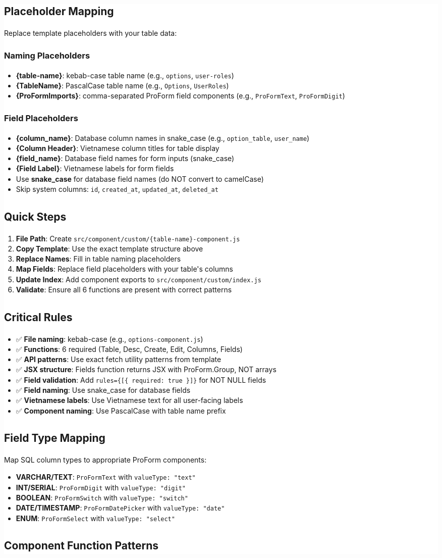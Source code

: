 ## Placeholder Mapping

Replace template placeholders with your table data:

### Naming Placeholders

- **{table-name}**: kebab-case table name (e.g., `options`, `user-roles`)
- **{TableName}**: PascalCase table name (e.g., `Options`, `UserRoles`)
- **{ProFormImports}**: comma-separated ProForm field components (e.g., `ProFormText`, `ProFormDigit`)

### Field Placeholders

- **{column_name}**: Database column names in snake_case (e.g., `option_table`, `user_name`)
- **{Column Header}**: Vietnamese column titles for table display
- **{field_name}**: Database field names for form inputs (snake_case)
- **{Field Label}**: Vietnamese labels for form fields
- Use **snake_case** for database field names (do NOT convert to camelCase)
- Skip system columns: `id`, `created_at`, `updated_at`, `deleted_at`

## Quick Steps

1. **File Path**: Create `src/component/custom/{table-name}-component.js`
2. **Copy Template**: Use the exact template structure above
3. **Replace Names**: Fill in table naming placeholders
4. **Map Fields**: Replace field placeholders with your table's columns
5. **Update Index**: Add component exports to `src/component/custom/index.js`
6. **Validate**: Ensure all 6 functions are present with correct patterns

## Critical Rules

- ✅ **File naming**: kebab-case (e.g., `options-component.js`)
- ✅ **Functions**: 6 required (Table, Desc, Create, Edit, Columns, Fields)
- ✅ **API patterns**: Use exact fetch utility patterns from template
- ✅ **JSX structure**: Fields function returns JSX with ProForm.Group, NOT arrays
- ✅ **Field validation**: Add `rules={[{ required: true }]}` for NOT NULL fields
- ✅ **Field naming**: Use snake_case for database fields
- ✅ **Vietnamese labels**: Use Vietnamese text for all user-facing labels
- ✅ **Component naming**: Use PascalCase with table name prefix

## Field Type Mapping

Map SQL column types to appropriate ProForm components:

- **VARCHAR/TEXT**: `ProFormText` with `valueType: "text"`
- **INT/SERIAL**: `ProFormDigit` with `valueType: "digit"`
- **BOOLEAN**: `ProFormSwitch` with `valueType: "switch"`
- **DATE/TIMESTAMP**: `ProFormDatePicker` with `valueType: "date"`
- **ENUM**: `ProFormSelect` with `valueType: "select"`

## Component Function Patterns
